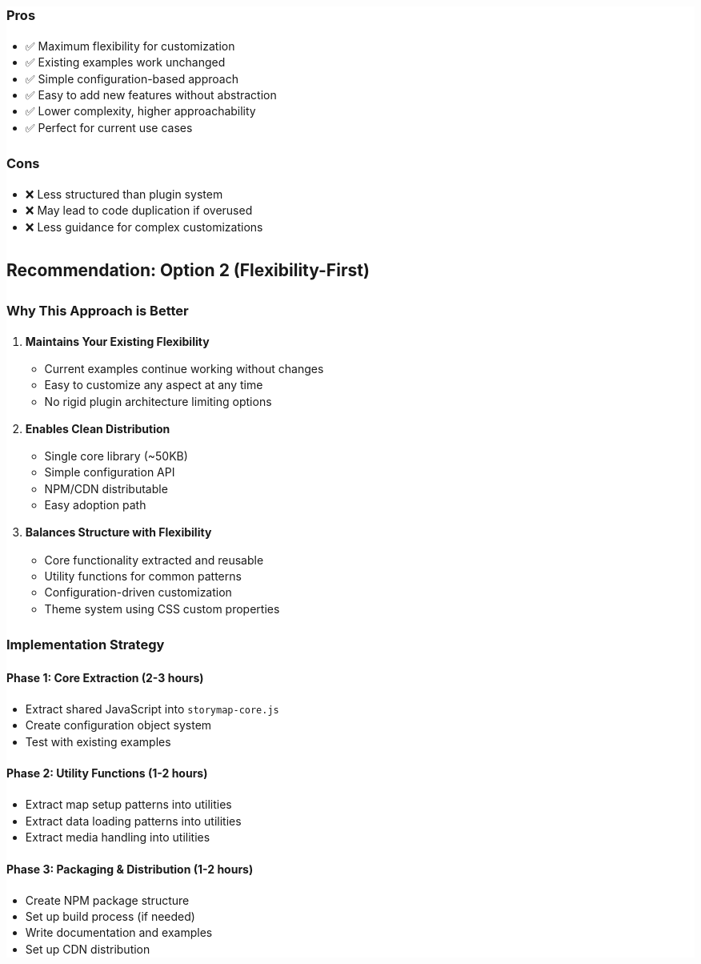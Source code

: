 ### Pros
- ✅ Maximum flexibility for customization
- ✅ Existing examples work unchanged
- ✅ Simple configuration-based approach
- ✅ Easy to add new features without abstraction
- ✅ Lower complexity, higher approachability
- ✅ Perfect for current use cases

### Cons
- ❌ Less structured than plugin system
- ❌ May lead to code duplication if overused
- ❌ Less guidance for complex customizations

## Recommendation: Option 2 (Flexibility-First)

### Why This Approach is Better

1. **Maintains Your Existing Flexibility**
   - Current examples continue working without changes
   - Easy to customize any aspect at any time
   - No rigid plugin architecture limiting options

2. **Enables Clean Distribution**
   - Single core library (~50KB)
   - Simple configuration API
   - NPM/CDN distributable
   - Easy adoption path

3. **Balances Structure with Flexibility**
   - Core functionality extracted and reusable
   - Utility functions for common patterns
   - Configuration-driven customization
   - Theme system using CSS custom properties

### Implementation Strategy

#### Phase 1: Core Extraction (2-3 hours)
- Extract shared JavaScript into `storymap-core.js`
- Create configuration object system
- Test with existing examples

#### Phase 2: Utility Functions (1-2 hours)
- Extract map setup patterns into utilities
- Extract data loading patterns into utilities
- Extract media handling into utilities

#### Phase 3: Packaging & Distribution (1-2 hours)
- Create NPM package structure
- Set up build process (if needed)
- Write documentation and examples
- Set up CDN distribution
